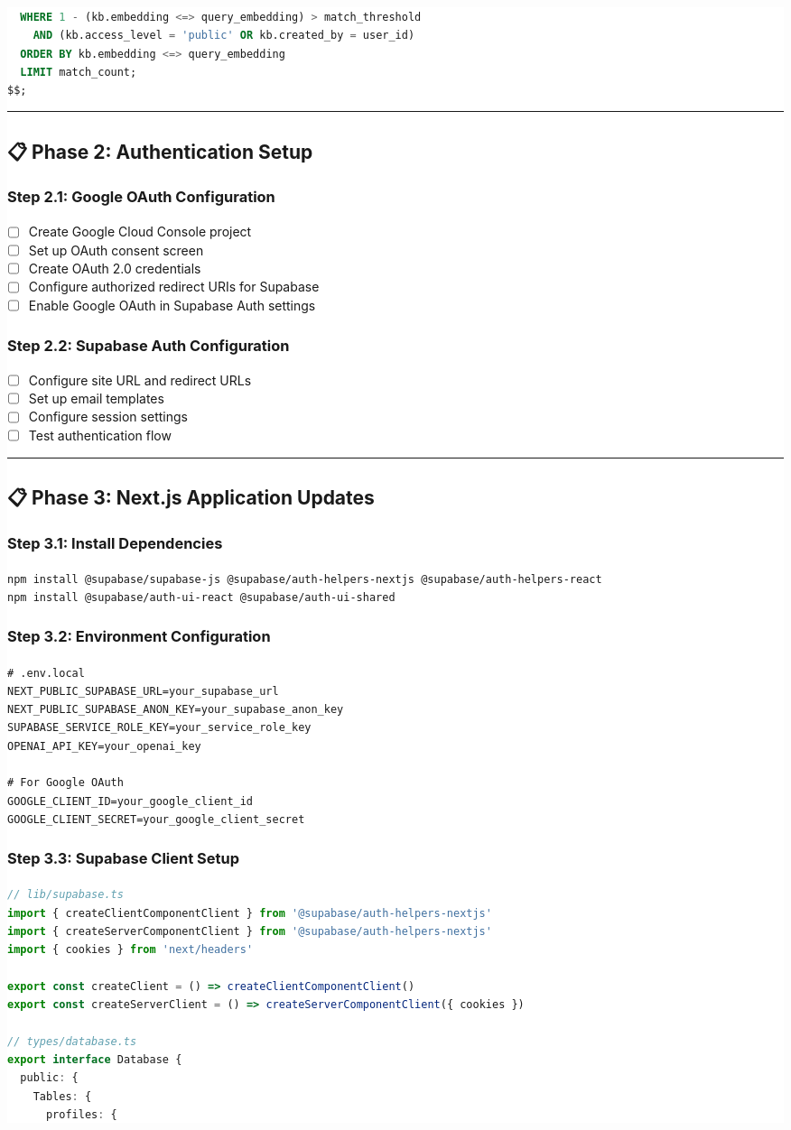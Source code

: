 ```sql
  WHERE 1 - (kb.embedding <=> query_embedding) > match_threshold
    AND (kb.access_level = 'public' OR kb.created_by = user_id)
  ORDER BY kb.embedding <=> query_embedding
  LIMIT match_count;
$$;
```

---

## 📋 Phase 2: Authentication Setup

### Step 2.1: Google OAuth Configuration
- [ ] Create Google Cloud Console project
- [ ] Set up OAuth consent screen
- [ ] Create OAuth 2.0 credentials
- [ ] Configure authorized redirect URIs for Supabase
- [ ] Enable Google OAuth in Supabase Auth settings

### Step 2.2: Supabase Auth Configuration
- [ ] Configure site URL and redirect URLs
- [ ] Set up email templates
- [ ] Configure session settings
- [ ] Test authentication flow

---

## 📋 Phase 3: Next.js Application Updates

### Step 3.1: Install Dependencies
```bash
npm install @supabase/supabase-js @supabase/auth-helpers-nextjs @supabase/auth-helpers-react
npm install @supabase/auth-ui-react @supabase/auth-ui-shared
```

### Step 3.2: Environment Configuration
```env
# .env.local
NEXT_PUBLIC_SUPABASE_URL=your_supabase_url
NEXT_PUBLIC_SUPABASE_ANON_KEY=your_supabase_anon_key
SUPABASE_SERVICE_ROLE_KEY=your_service_role_key
OPENAI_API_KEY=your_openai_key

# For Google OAuth
GOOGLE_CLIENT_ID=your_google_client_id
GOOGLE_CLIENT_SECRET=your_google_client_secret
```

### Step 3.3: Supabase Client Setup
```typescript
// lib/supabase.ts
import { createClientComponentClient } from '@supabase/auth-helpers-nextjs'
import { createServerComponentClient } from '@supabase/auth-helpers-nextjs'
import { cookies } from 'next/headers'

export const createClient = () => createClientComponentClient()
export const createServerClient = () => createServerComponentClient({ cookies })

// types/database.ts
export interface Database {
  public: {
    Tables: {
      profiles: {
```